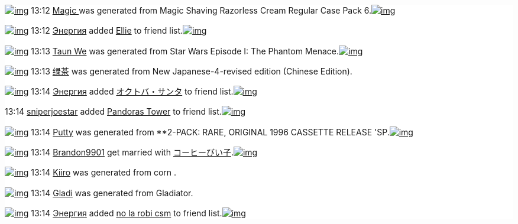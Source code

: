 [![img](http://img43.imageshack.us/img43/9830/jji3.png)](http://www.barcodekanojo.com/kanojo/2758528/Magic%20) 13:12 [Magic ](http://www.barcodekanojo.com/kanojo/2758528/Magic%20) was generated from Magic Shaving Razorless Cream Regular Case Pack 6.[![img](http://img36.imageshack.us/img36/9509/lriq.jpg)](http://www.barcodekanojo.com/product_images/barcode/5308114/1390363921/Magic%20Shaving%20Razorless%20Cream%20Regular%20Case%20Pack%206.jpg) 

[![img](http://img837.imageshack.us/img837/4898/tamd.jpg)](http://www.barcodekanojo.com/user/324257/%D0%AD%D0%BD%D0%B5%D1%80%D0%B3%D0%B8%D1%8F) 13:12 [Энергия](http://www.barcodekanojo.com/user/324257/%D0%AD%D0%BD%D0%B5%D1%80%D0%B3%D0%B8%D1%8F) added [Ellie](http://www.barcodekanojo.com/kanojo/922004/Ellie) to friend list.[![img](http://img27.imageshack.us/img27/7669/xaua.png)](http://www.barcodekanojo.com/kanojo/922004/Ellie) 

[![img](http://img833.imageshack.us/img833/1532/n2k3.png)](http://www.barcodekanojo.com/kanojo/2758529/Taun%20We) 13:13 [Taun We](http://www.barcodekanojo.com/kanojo/2758529/Taun%20We) was generated from Star Wars Episode I: The Phantom Menace.[![img](http://img34.imageshack.us/img34/849/r3uo.jpg)](http://www.barcodekanojo.com/product_images/barcode/5308116/1390363972/Star%20Wars%20Episode%20I%3A%20The%20Phantom%20Menace.jpg) 

[![img](http://img62.imageshack.us/img62/3990/c5bi.png)](http://www.barcodekanojo.com/kanojo/2758530/%E7%BB%BF%E8%8C%B6) 13:13 [绿茶](http://www.barcodekanojo.com/kanojo/2758530/%E7%BB%BF%E8%8C%B6) was generated from New Japanese-4-revised edition (Chinese Edition).

[![img](http://img837.imageshack.us/img837/4898/tamd.jpg)](http://www.barcodekanojo.com/user/324257/%D0%AD%D0%BD%D0%B5%D1%80%D0%B3%D0%B8%D1%8F) 13:14 [Энергия](http://www.barcodekanojo.com/user/324257/%D0%AD%D0%BD%D0%B5%D1%80%D0%B3%D0%B8%D1%8F) added [オクトバ・サンタ](http://www.barcodekanojo.com/kanojo/2707057/%E3%82%AA%E3%82%AF%E3%83%88%E3%83%90%E3%83%BB%E3%82%B5%E3%83%B3%E3%82%BF) to friend list.[![img](http://img163.imageshack.us/img163/3105/4ejh.png)](http://www.barcodekanojo.com/kanojo/2707057/%E3%82%AA%E3%82%AF%E3%83%88%E3%83%90%E3%83%BB%E3%82%B5%E3%83%B3%E3%82%BF) 

13:14 [sniperjoestar](http://www.barcodekanojo.com/user/428754/sniperjoestar) added [Pandoras Tower](http://www.barcodekanojo.com/kanojo/2429251/Pandoras%20Tower) to friend list.[![img](http://img198.imageshack.us/img198/5434/in5t.png)](http://www.barcodekanojo.com/kanojo/2429251/Pandoras%20Tower) 

[![img](http://img46.imageshack.us/img46/391/ymrp.png)](http://www.barcodekanojo.com/kanojo/2758531/Putty) 13:14 [Putty](http://www.barcodekanojo.com/kanojo/2758531/Putty) was generated from **2-PACK: RARE, ORIGINAL 1996 CASSETTE RELEASE 'SP.[![img](http://img197.imageshack.us/img197/4786/nlyv.jpg)](http://www.barcodekanojo.com/product_images/barcode/5308120/1390364019/%2A%2A2-PACK%3A%20RARE%2C%20ORIGINAL%201996%20CASSETTE%20RELEASE%20%27SP.jpg) 

[![img](http://img24.imageshack.us/img24/8104/iajr.jpg)](http://www.barcodekanojo.com/user/431442/Brandon9901) 13:14 [Brandon9901](http://www.barcodekanojo.com/user/431442/Brandon9901) get married with [コーヒーびい子](http://www.barcodekanojo.com/kanojo/14569/%E3%82%B3%E3%83%BC%E3%83%92%E3%83%BC%E3%81%B3%E3%81%84%E5%AD%90).[![img](http://img34.imageshack.us/img34/5286/r149.png)](http://www.barcodekanojo.com/kanojo/14569/%E3%82%B3%E3%83%BC%E3%83%92%E3%83%BC%E3%81%B3%E3%81%84%E5%AD%90) 

[![img](http://img689.imageshack.us/img689/2592/i46z.png)](http://www.barcodekanojo.com/kanojo/2758532/Kiiro) 13:14 [Kiiro](http://www.barcodekanojo.com/kanojo/2758532/Kiiro) was generated from corn .

[![img](http://img197.imageshack.us/img197/9475/f0ub.png)](http://www.barcodekanojo.com/kanojo/2758533/Gladi) 13:14 [Gladi](http://www.barcodekanojo.com/kanojo/2758533/Gladi) was generated from Gladiator.

[![img](http://img837.imageshack.us/img837/4898/tamd.jpg)](http://www.barcodekanojo.com/user/324257/%D0%AD%D0%BD%D0%B5%D1%80%D0%B3%D0%B8%D1%8F) 13:14 [Энергия](http://www.barcodekanojo.com/user/324257/%D0%AD%D0%BD%D0%B5%D1%80%D0%B3%D0%B8%D1%8F) added [no la robi csm](http://www.barcodekanojo.com/kanojo/2681941/no%20la%20robi%20csm) to friend list.[![img](http://img17.imageshack.us/img17/2913/9prd.png)](http://www.barcodekanojo.com/kanojo/2681941/no%20la%20robi%20csm) 
